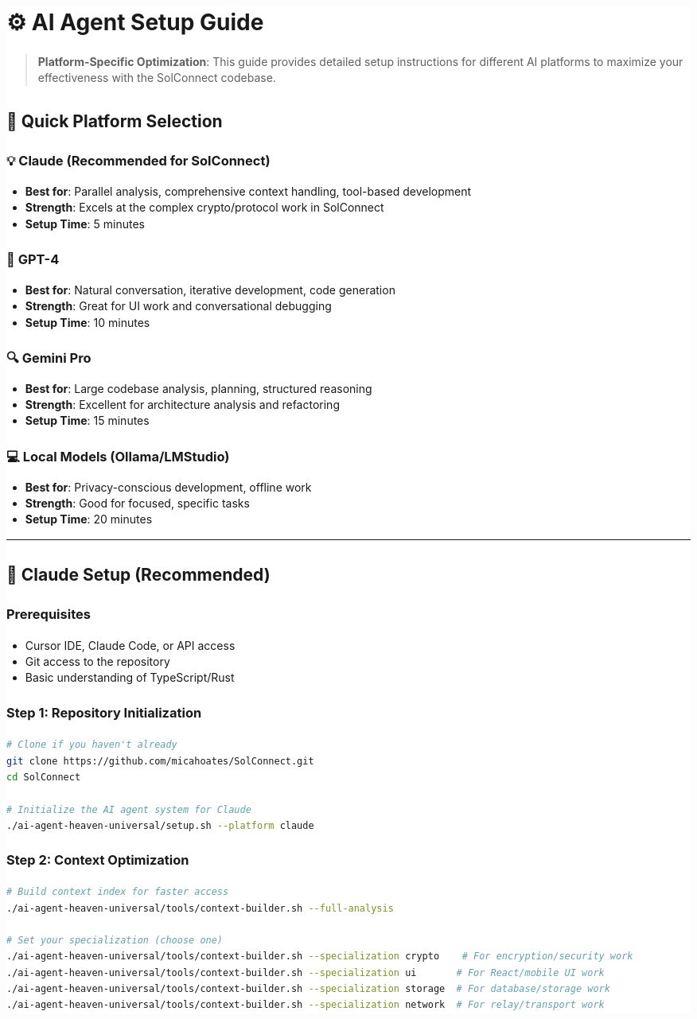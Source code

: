 # ⚙️ AI Agent Setup Guide

> **Platform-Specific Optimization**: This guide provides detailed setup instructions for different AI platforms to maximize your effectiveness with the SolConnect codebase.

## 🎯 Quick Platform Selection

### 💡 **Claude (Recommended for SolConnect)**
- **Best for**: Parallel analysis, comprehensive context handling, tool-based development
- **Strength**: Excels at the complex crypto/protocol work in SolConnect
- **Setup Time**: 5 minutes

### 🧠 **GPT-4** 
- **Best for**: Natural conversation, iterative development, code generation
- **Strength**: Great for UI work and conversational debugging
- **Setup Time**: 10 minutes

### 🔍 **Gemini Pro**
- **Best for**: Large codebase analysis, planning, structured reasoning
- **Strength**: Excellent for architecture analysis and refactoring
- **Setup Time**: 15 minutes

### 💻 **Local Models (Ollama/LMStudio)**
- **Best for**: Privacy-conscious development, offline work
- **Strength**: Good for focused, specific tasks
- **Setup Time**: 20 minutes

---

## 🤖 Claude Setup (Recommended)

### Prerequisites
- Cursor IDE, Claude Code, or API access
- Git access to the repository
- Basic understanding of TypeScript/Rust

### Step 1: Repository Initialization
```bash
# Clone if you haven't already
git clone https://github.com/micahoates/SolConnect.git
cd SolConnect

# Initialize the AI agent system for Claude
./ai-agent-heaven-universal/setup.sh --platform claude
```

### Step 2: Context Optimization
```bash
# Build context index for faster access
./ai-agent-heaven-universal/tools/context-builder.sh --full-analysis

# Set your specialization (choose one)
./ai-agent-heaven-universal/tools/context-builder.sh --specialization crypto    # For encryption/security work
./ai-agent-heaven-universal/tools/context-builder.sh --specialization ui       # For React/mobile UI work  
./ai-agent-heaven-universal/tools/context-builder.sh --specialization storage  # For database/storage work
./ai-agent-heaven-universal/tools/context-builder.sh --specialization network  # For relay/transport work
```